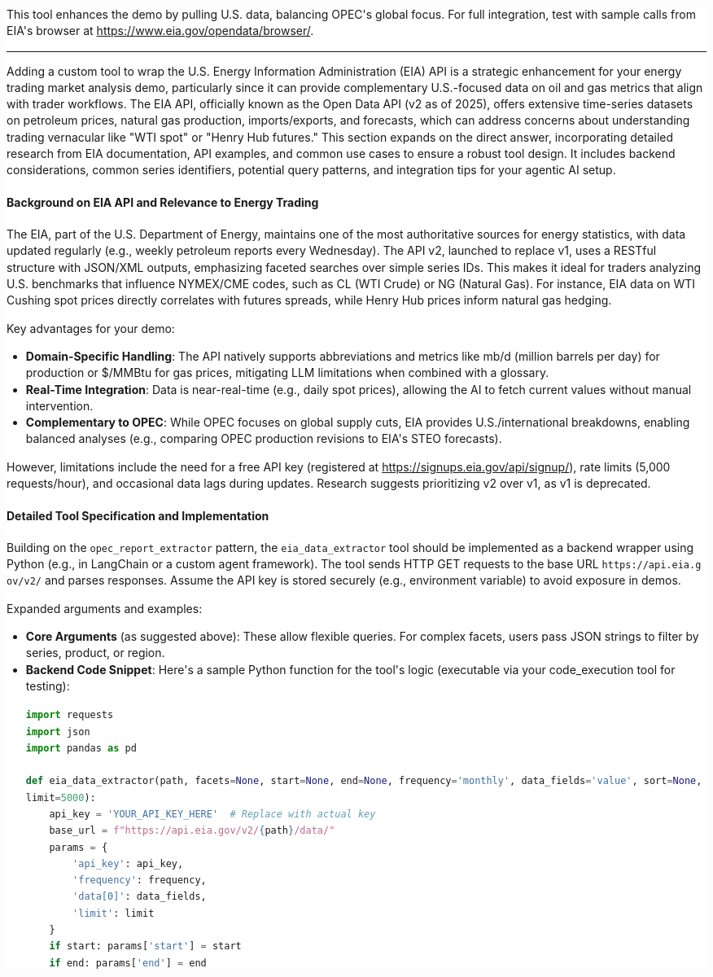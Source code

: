 This tool enhances the demo by pulling U.S. data, balancing OPEC's global focus. For full integration, test with sample calls from EIA's browser at https://www.eia.gov/opendata/browser/.

---
Adding a custom tool to wrap the U.S. Energy Information Administration (EIA) API is a strategic enhancement for your energy trading market analysis demo, particularly since it can provide complementary U.S.-focused data on oil and gas metrics that align with trader workflows. The EIA API, officially known as the Open Data API (v2 as of 2025), offers extensive time-series datasets on petroleum prices, natural gas production, imports/exports, and forecasts, which can address concerns about understanding trading vernacular like "WTI spot" or "Henry Hub futures." This section expands on the direct answer, incorporating detailed research from EIA documentation, API examples, and common use cases to ensure a robust tool design. It includes backend considerations, common series identifiers, potential query patterns, and integration tips for your agentic AI setup.

#### Background on EIA API and Relevance to Energy Trading
The EIA, part of the U.S. Department of Energy, maintains one of the most authoritative sources for energy statistics, with data updated regularly (e.g., weekly petroleum reports every Wednesday). The API v2, launched to replace v1, uses a RESTful structure with JSON/XML outputs, emphasizing faceted searches over simple series IDs. This makes it ideal for traders analyzing U.S. benchmarks that influence NYMEX/CME codes, such as CL (WTI Crude) or NG (Natural Gas). For instance, EIA data on WTI Cushing spot prices directly correlates with futures spreads, while Henry Hub prices inform natural gas hedging.

Key advantages for your demo:
- **Domain-Specific Handling**: The API natively supports abbreviations and metrics like mb/d (million barrels per day) for production or $/MMBtu for gas prices, mitigating LLM limitations when combined with a glossary.
- **Real-Time Integration**: Data is near-real-time (e.g., daily spot prices), allowing the AI to fetch current values without manual intervention.
- **Complementary to OPEC**: While OPEC focuses on global supply cuts, EIA provides U.S./international breakdowns, enabling balanced analyses (e.g., comparing OPEC production revisions to EIA's STEO forecasts).

However, limitations include the need for a free API key (registered at https://signups.eia.gov/api/signup/), rate limits (5,000 requests/hour), and occasional data lags during updates. Research suggests prioritizing v2 over v1, as v1 is deprecated.

#### Detailed Tool Specification and Implementation
Building on the `opec_report_extractor` pattern, the `eia_data_extractor` tool should be implemented as a backend wrapper using Python (e.g., in LangChain or a custom agent framework). The tool sends HTTP GET requests to the base URL `https://api.eia.gov/v2/` and parses responses. Assume the API key is stored securely (e.g., environment variable) to avoid exposure in demos.

Expanded arguments and examples:
- **Core Arguments** (as suggested above): These allow flexible queries. For complex facets, users pass JSON strings to filter by series, product, or region.
- **Backend Code Snippet**: Here's a sample Python function for the tool's logic (executable via your code_execution tool for testing):
  ```python
  import requests
  import json
  import pandas as pd

  def eia_data_extractor(path, facets=None, start=None, end=None, frequency='monthly', data_fields='value', sort=None, limit=5000):
      api_key = 'YOUR_API_KEY_HERE'  # Replace with actual key
      base_url = f"https://api.eia.gov/v2/{path}/data/"
      params = {
          'api_key': api_key,
          'frequency': frequency,
          'data[0]': data_fields,
          'limit': limit
      }
      if start: params['start'] = start
      if end: params['end'] = end
  ```